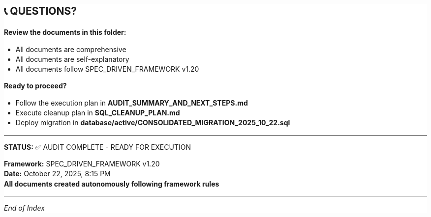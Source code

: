 ## 📞 QUESTIONS?

**Review the documents in this folder:**
- All documents are comprehensive
- All documents are self-explanatory
- All documents follow SPEC_DRIVEN_FRAMEWORK v1.20

**Ready to proceed?**
- Follow the execution plan in **AUDIT_SUMMARY_AND_NEXT_STEPS.md**
- Execute cleanup plan in **SQL_CLEANUP_PLAN.md**
- Deploy migration in **database/active/CONSOLIDATED_MIGRATION_2025_10_22.sql**

---

**STATUS:** ✅ AUDIT COMPLETE - READY FOR EXECUTION

**Framework:** SPEC_DRIVEN_FRAMEWORK v1.20  
**Date:** October 22, 2025, 8:15 PM  
**All documents created autonomously following framework rules**

---

*End of Index*
